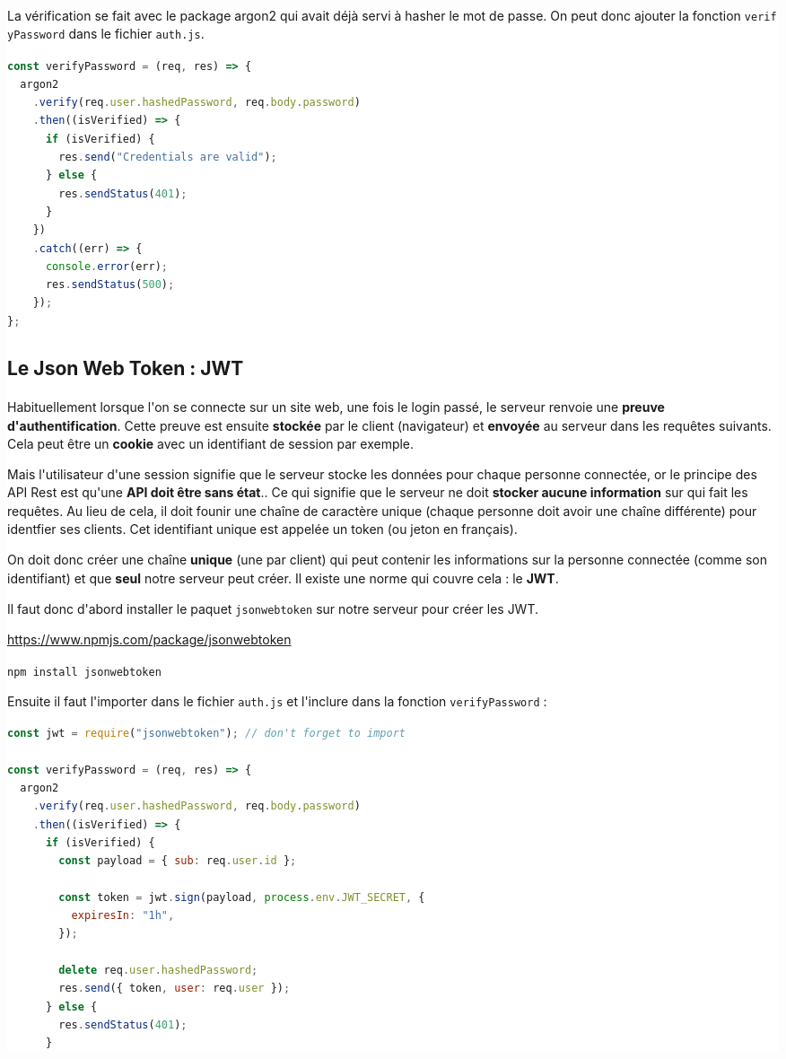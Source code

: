 La vérification se fait avec le package argon2 qui avait déjà servi à hasher le mot de passe. On peut donc ajouter la fonction `verifyPassword` dans le fichier `auth.js`.

``` js
const verifyPassword = (req, res) => {
  argon2
    .verify(req.user.hashedPassword, req.body.password)
    .then((isVerified) => {
      if (isVerified) {
        res.send("Credentials are valid");
      } else {
        res.sendStatus(401);
      }
    })
    .catch((err) => {
      console.error(err);
      res.sendStatus(500);
    });
};
```

## Le Json Web Token : JWT

Habituellement lorsque l'on se connecte sur un site web, une fois le login passé, le serveur renvoie une **preuve d'authentification**. Cette preuve est ensuite **stockée** par le client (navigateur) et **envoyée** au serveur dans les requêtes suivants. Cela peut être un **cookie** avec un identifiant de session par exemple. 

Mais l'utilisateur d'une session signifie que le serveur stocke les données pour chaque personne connectée, or le principe des API Rest est qu'une **API doit être sans état**.. Ce qui signifie que le serveur ne doit **stocker aucune information** sur qui fait les requêtes. Au lieu de cela, il doit founir une chaîne de caractère unique (chaque personne doit avoir une chaîne différente) pour identfier ses clients. Cet identifiant unique est appelée un token (ou jeton en français).

On doit donc créer une chaîne **unique** (une par client) qui peut contenir les informations sur la personne connectée (comme son identifiant) et que **seul** notre serveur peut créer. Il existe une norme qui couvre cela : le **JWT**.

Il faut donc d'abord installer le paquet `jsonwebtoken` sur notre serveur pour créer les JWT.

https://www.npmjs.com/package/jsonwebtoken

``` js
npm install jsonwebtoken
```

Ensuite il faut l'importer dans le fichier `auth.js` et l'inclure dans la fonction `verifyPassword` :

``` js
const jwt = require("jsonwebtoken"); // don't forget to import

const verifyPassword = (req, res) => {
  argon2
    .verify(req.user.hashedPassword, req.body.password)
    .then((isVerified) => {
      if (isVerified) {
        const payload = { sub: req.user.id };

        const token = jwt.sign(payload, process.env.JWT_SECRET, {
          expiresIn: "1h",
        });

        delete req.user.hashedPassword;
        res.send({ token, user: req.user });
      } else {
        res.sendStatus(401);
      }
```